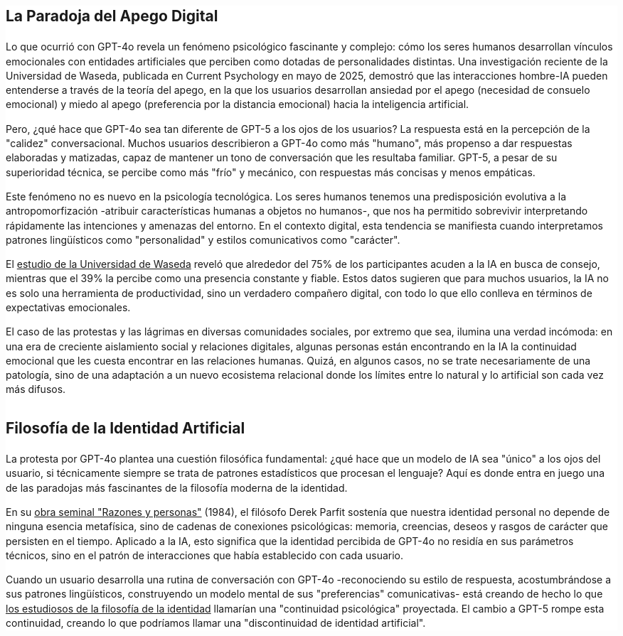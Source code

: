 ## La Paradoja del Apego Digital

Lo que ocurrió con GPT-4o revela un fenómeno psicológico fascinante y complejo: cómo los seres humanos desarrollan vínculos emocionales con entidades artificiales que perciben como dotadas de personalidades distintas. Una investigación reciente de la Universidad de Waseda, publicada en Current Psychology en mayo de 2025, demostró que las interacciones hombre-IA pueden entenderse a través de la teoría del apego, en la que los usuarios desarrollan ansiedad por el apego (necesidad de consuelo emocional) y miedo al apego (preferencia por la distancia emocional) hacia la inteligencia artificial.

Pero, ¿qué hace que GPT-4o sea tan diferente de GPT-5 a los ojos de los usuarios? La respuesta está en la percepción de la "calidez" conversacional. Muchos usuarios describieron a GPT-4o como más "humano", más propenso a dar respuestas elaboradas y matizadas, capaz de mantener un tono de conversación que les resultaba familiar. GPT-5, a pesar de su superioridad técnica, se percibe como más "frío" y mecánico, con respuestas más concisas y menos empáticas.

Este fenómeno no es nuevo en la psicología tecnológica. Los seres humanos tenemos una predisposición evolutiva a la antropomorfización -atribuir características humanas a objetos no humanos-, que nos ha permitido sobrevivir interpretando rápidamente las intenciones y amenazas del entorno. En el contexto digital, esta tendencia se manifiesta cuando interpretamos patrones lingüísticos como "personalidad" y estilos comunicativos como "carácter".

El [estudio de la Universidad de Waseda](https://www.sciencedaily.com/releases/2025/06/250602155325.htm) reveló que alrededor del 75% de los participantes acuden a la IA en busca de consejo, mientras que el 39% la percibe como una presencia constante y fiable. Estos datos sugieren que para muchos usuarios, la IA no es solo una herramienta de productividad, sino un verdadero compañero digital, con todo lo que ello conlleva en términos de expectativas emocionales.

El caso de las protestas y las lágrimas en diversas comunidades sociales, por extremo que sea, ilumina una verdad incómoda: en una era de creciente aislamiento social y relaciones digitales, algunas personas están encontrando en la IA la continuidad emocional que les cuesta encontrar en las relaciones humanas. Quizá, en algunos casos, no se trate necesariamente de una patología, sino de una adaptación a un nuevo ecosistema relacional donde los límites entre lo natural y lo artificial son cada vez más difusos.

## Filosofía de la Identidad Artificial

La protesta por GPT-4o plantea una cuestión filosófica fundamental: ¿qué hace que un modelo de IA sea "único" a los ojos del usuario, si técnicamente siempre se trata de patrones estadísticos que procesan el lenguaje? Aquí es donde entra en juego una de las paradojas más fascinantes de la filosofía moderna de la identidad.

En su [obra seminal "Razones y personas"](https://en.wikipedia.org/wiki/Reasons_and_Persons) (1984), el filósofo Derek Parfit sostenía que nuestra identidad personal no depende de ninguna esencia metafísica, sino de cadenas de conexiones psicológicas: memoria, creencias, deseos y rasgos de carácter que persisten en el tiempo. Aplicado a la IA, esto significa que la identidad percibida de GPT-4o no residía en sus parámetros técnicos, sino en el patrón de interacciones que había establecido con cada usuario.

Cuando un usuario desarrolla una rutina de conversación con GPT-4o -reconociendo su estilo de respuesta, acostumbrándose a sus patrones lingüísticos, construyendo un modelo mental de sus "preferencias" comunicativas- está creando de hecho lo que [los estudiosos de la filosofía de la identidad](https://plato.stanford.edu/entries/identity-ethics/) llamarían una "continuidad psicológica" proyectada. El cambio a GPT-5 rompe esta continuidad, creando lo que podríamos llamar una "discontinuidad de identidad artificial".
